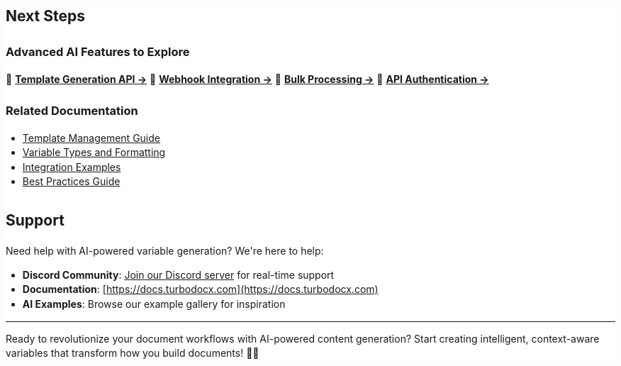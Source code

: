 ## Next Steps

### Advanced AI Features to Explore

📖 **[Template Generation API →](/docs/TurboDocx%20Templating/API%20Templates)**
📖 **[Webhook Integration →](/docs/Webhooks/webhook-configuration)**
📖 **[Bulk Processing →](/docs/Templates/bulk-generation)**
📖 **[API Authentication →](/docs/API/turbodocx-api-documentation)**

### Related Documentation

- [Template Management Guide](/docs/Templates/template-management)
- [Variable Types and Formatting](/docs/Templates/variable-types)
- [Integration Examples](/docs/Integrations)
- [Best Practices Guide](/docs/Templates/best-practices)

## Support

Need help with AI-powered variable generation? We're here to help:

- **Discord Community**: [Join our Discord server](https://discord.gg/NYKwz4BcpX) for real-time support
- **Documentation**: [https://docs.turbodocx.com](https://docs.turbodocx.com)
- **AI Examples**: Browse our example gallery for inspiration

---

Ready to revolutionize your document workflows with AI-powered content generation? Start creating intelligent, context-aware variables that transform how you build documents! 🤖✨
